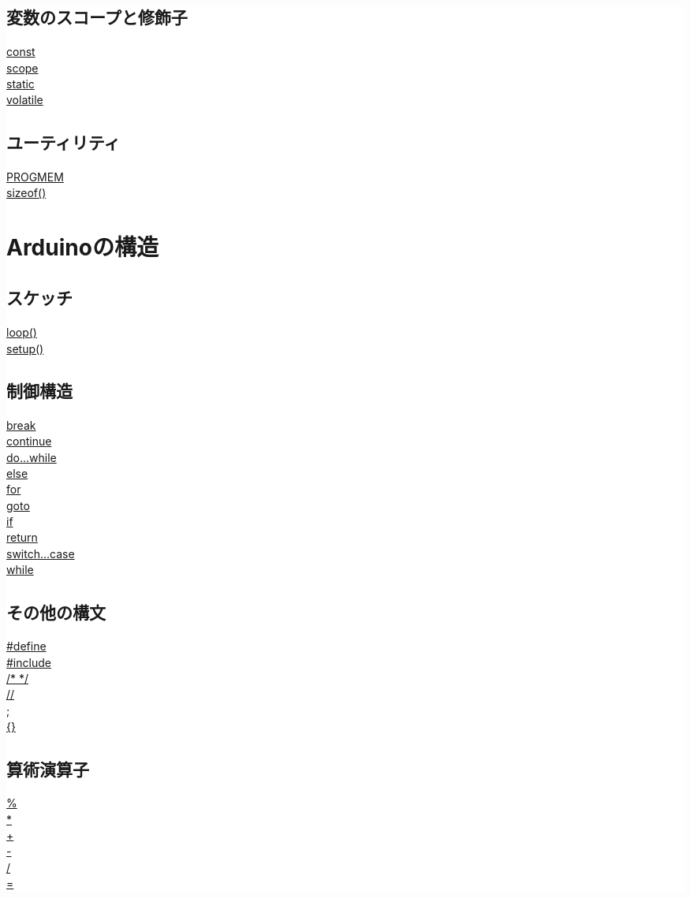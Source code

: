 ## **変数のスコープと修飾子**

[const]()  
[scope]()  
[static]()  
[volatile]()  

## **ユーティリティ**

[PROGMEM]()  
[sizeof()]()  

# Arduinoの構造

## **スケッチ**

[loop()]()  
[setup()]()  

## **制御構造**

[break]()  
[continue]()  
[do...while]()  
[else]()  
[for]()  
[goto]()  
[if]()  
[return]()  
[switch...case]()  
[while]()  

## **その他の構文**

[#define]()  
[#include]()  
[/\* \*/]()  
[//]()  
[;]()  
[{}]()  

## **算術演算子**

[%]()  
[\*]()  
[+]()  
[-]()  
[/]()  
[=]()  
